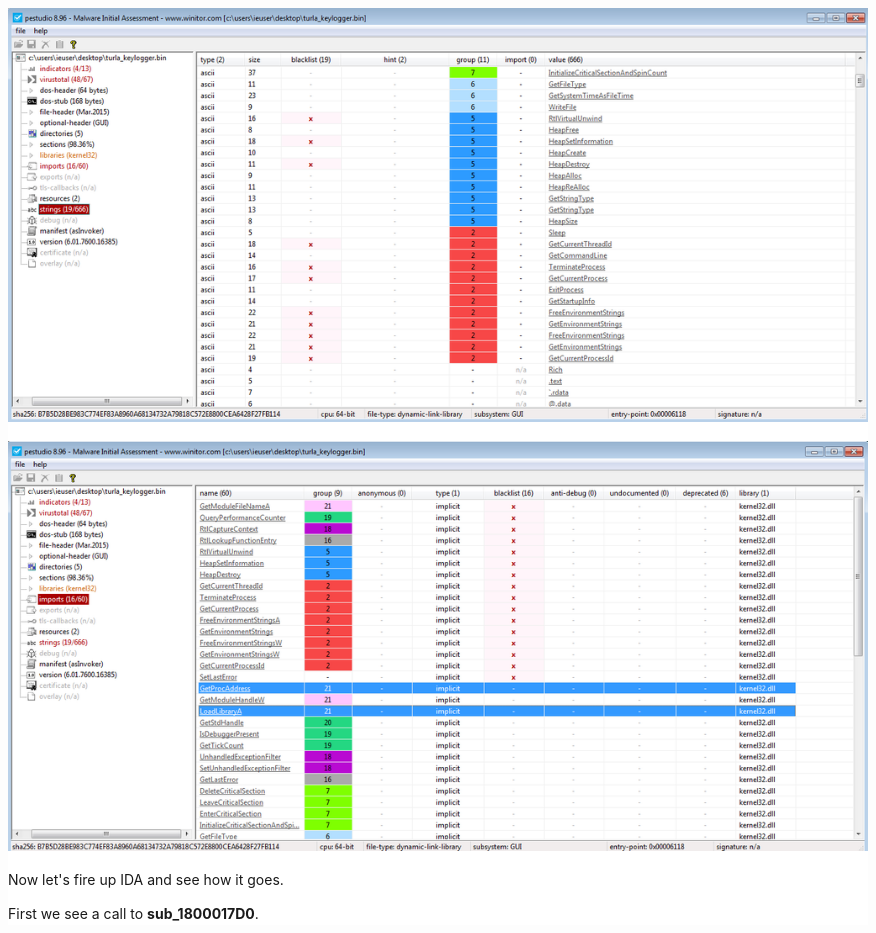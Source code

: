 [![2](/assets/images/malware-analysis/ksl0t-keylogger/2.png)](/assets/images/malware-analysis/ksl0t-keylogger/2.png)

[![3](/assets/images/malware-analysis/ksl0t-keylogger/3.png)](/assets/images/malware-analysis/ksl0t-keylogger/3.png)

Now let's fire up IDA and see how it goes.

First we see a call to **sub_1800017D0**.
